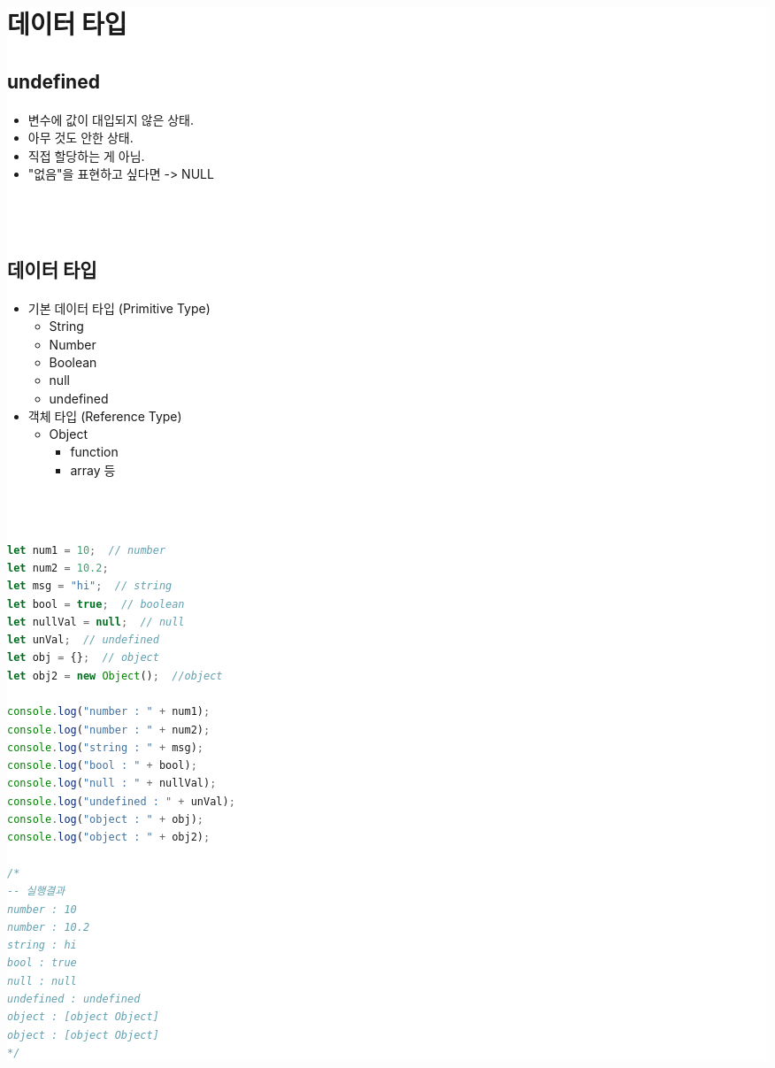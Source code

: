 # 데이터 타입




## undefined

* 변수에 값이 대입되지 않은 상태.
* 아무 것도 안한 상태.
* 직접 할당하는 게 아님.
* "없음"을 표현하고 싶다면 -> NULL

<br>
<br>


## 데이터 타입

* 기본 데이터 타입 (Primitive Type)
    - String
    - Number
    - Boolean
    - null
    - undefined
* 객체 타입 (Reference Type)
    - Object
        - function
        - array 등

<br>
<br>


```js
let num1 = 10;  // number
let num2 = 10.2;
let msg = "hi";  // string
let bool = true;  // boolean
let nullVal = null;  // null
let unVal;  // undefined
let obj = {};  // object
let obj2 = new Object();  //object

console.log("number : " + num1);
console.log("number : " + num2);
console.log("string : " + msg);
console.log("bool : " + bool);
console.log("null : " + nullVal);
console.log("undefined : " + unVal);
console.log("object : " + obj);
console.log("object : " + obj2);

/*
-- 실행결과
number : 10
number : 10.2
string : hi
bool : true
null : null
undefined : undefined
object : [object Object]
object : [object Object]
*/

```
